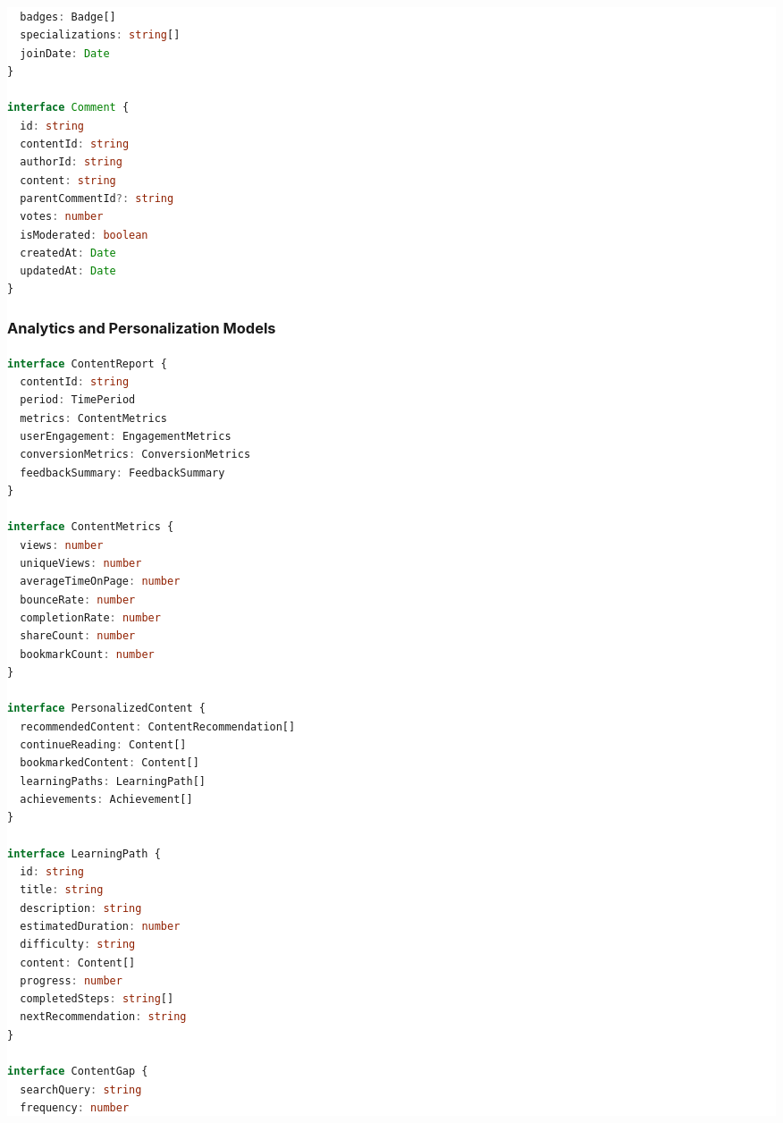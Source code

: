 ```typescript
  badges: Badge[]
  specializations: string[]
  joinDate: Date
}

interface Comment {
  id: string
  contentId: string
  authorId: string
  content: string
  parentCommentId?: string
  votes: number
  isModerated: boolean
  createdAt: Date
  updatedAt: Date
}
```

### Analytics and Personalization Models

```typescript
interface ContentReport {
  contentId: string
  period: TimePeriod
  metrics: ContentMetrics
  userEngagement: EngagementMetrics
  conversionMetrics: ConversionMetrics
  feedbackSummary: FeedbackSummary
}

interface ContentMetrics {
  views: number
  uniqueViews: number
  averageTimeOnPage: number
  bounceRate: number
  completionRate: number
  shareCount: number
  bookmarkCount: number
}

interface PersonalizedContent {
  recommendedContent: ContentRecommendation[]
  continueReading: Content[]
  bookmarkedContent: Content[]
  learningPaths: LearningPath[]
  achievements: Achievement[]
}

interface LearningPath {
  id: string
  title: string
  description: string
  estimatedDuration: number
  difficulty: string
  content: Content[]
  progress: number
  completedSteps: string[]
  nextRecommendation: string
}

interface ContentGap {
  searchQuery: string
  frequency: number
```
